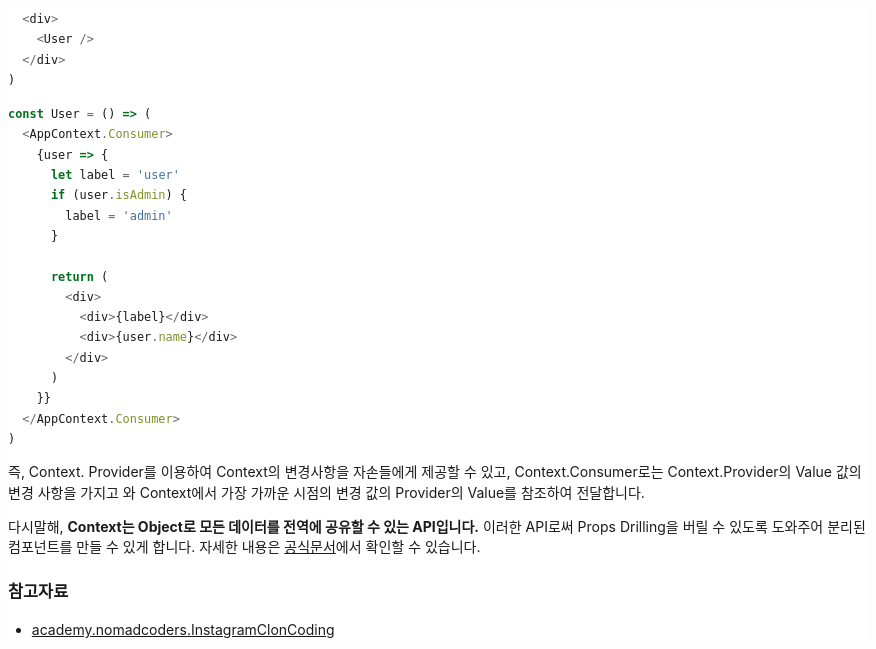 ```javascript
  <div>
    <User />
  </div>
)
```

```javascript
const User = () => (
  <AppContext.Consumer>
    {user => {
      let label = 'user'
      if (user.isAdmin) {
        label = 'admin'
      }

      return (
        <div>
          <div>{label}</div>
          <div>{user.name}</div>
        </div>
      )
    }}
  </AppContext.Consumer>
)
```
즉, Context. Provider를 이용하여 Context의 변경사항을 자손들에게 제공할 수 있고, Context.Consumer로는 Context.Provider의 Value 값의 변경 사항을 가지고 와 Context에서 가장 가까운 시점의 변경 값의 Provider의 Value를 참조하여 전달합니다.
    
다시말해, **Context는 Object로 모든 데이터를 전역에 공유할 수 있는 API입니다.** 이러한 API로써 Props Drilling을 버릴 수 있도록 도와주어 분리된 컴포넌트를 만들 수 있게 합니다. 자세한 내용은 [공식문서](https://reactjs.org/docs/context.html)에서 확인할 수 있습니다.


### 참고자료

- [academy.nomadcoders.InstagramClonCoding](https://academy.nomadcoders.co/courses/enrolled/503371)
